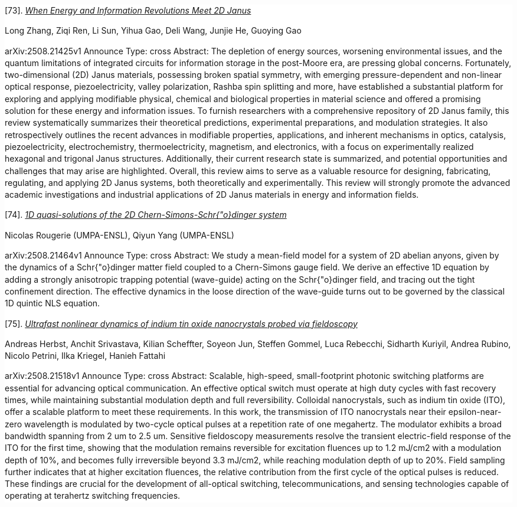 

[73]. [*When Energy and Information Revolutions Meet 2D Janus*](https://arxiv.org/abs/2508.21425 "When Energy and Information Revolutions Meet 2D Janus")

Long Zhang, Ziqi Ren, Li Sun, Yihua Gao, Deli Wang, Junjie He, Guoying Gao

arXiv:2508.21425v1 Announce Type: cross 
Abstract: The depletion of energy sources, worsening environmental issues, and the quantum limitations of integrated circuits for information storage in the post-Moore era, are pressing global concerns. Fortunately, two-dimensional (2D) Janus materials, possessing broken spatial symmetry, with emerging pressure-dependent and non-linear optical response, piezoelectricity, valley polarization, Rashba spin splitting and more, have established a substantial platform for exploring and applying modifiable physical, chemical and biological properties in material science and offered a promising solution for these energy and information issues. To furnish researchers with a comprehensive repository of 2D Janus family, this review systematically summarizes their theoretical predictions, experimental preparations, and modulation strategies. It also retrospectively outlines the recent advances in modifiable properties, applications, and inherent mechanisms in optics, catalysis, piezoelectricity, electrochemistry, thermoelectricity, magnetism, and electronics, with a focus on experimentally realized hexagonal and trigonal Janus structures. Additionally, their current research state is summarized, and potential opportunities and challenges that may arise are highlighted. Overall, this review aims to serve as a valuable resource for designing, fabricating, regulating, and applying 2D Janus systems, both theoretically and experimentally. This review will strongly promote the advanced academic investigations and industrial applications of 2D Janus materials in energy and information fields.



[74]. [*1D quasi-solutions of the 2D Chern-Simons-Schr{\"o}dinger system*](https://arxiv.org/abs/2508.21464 "1D quasi-solutions of the 2D Chern-Simons-Schr{\"o}dinger system")

Nicolas Rougerie (UMPA-ENSL), Qiyun Yang (UMPA-ENSL)

arXiv:2508.21464v1 Announce Type: cross 
Abstract: We study a mean-field model for a system of 2D abelian anyons, given by the dynamics of a Schr{\"o}dinger matter field coupled to a Chern-Simons gauge field. We derive an effective 1D equation by adding a strongly anisotropic trapping potential (wave-guide) acting on the Schr{\"o}dinger field, and tracing out the tight confinement direction. The effective dynamics in the loose direction of the wave-guide turns out to be governed by the classical 1D quintic NLS equation.



[75]. [*Ultrafast nonlinear dynamics of indium tin oxide nanocrystals probed via fieldoscopy*](https://arxiv.org/abs/2508.21518 "Ultrafast nonlinear dynamics of indium tin oxide nanocrystals probed via fieldoscopy")

Andreas Herbst, Anchit Srivastava, Kilian Scheffter, Soyeon Jun, Steffen Gommel, Luca Rebecchi, Sidharth Kuriyil, Andrea Rubino, Nicolo Petrini, Ilka Kriegel, Hanieh Fattahi

arXiv:2508.21518v1 Announce Type: cross 
Abstract: Scalable, high-speed, small-footprint photonic switching platforms are essential for advancing optical communication. An effective optical switch must operate at high duty cycles with fast recovery times, while maintaining substantial modulation depth and full reversibility. Colloidal nanocrystals, such as indium tin oxide (ITO), offer a scalable platform to meet these requirements. In this work, the transmission of ITO nanocrystals near their epsilon-near-zero wavelength is modulated by two-cycle optical pulses at a repetition rate of one megahertz. The modulator exhibits a broad bandwidth spanning from 2 um to 2.5 um. Sensitive fieldoscopy measurements resolve the transient electric-field response of the ITO for the first time, showing that the modulation remains reversible for excitation fluences up to 1.2 mJ/cm2 with a modulation depth of 10%, and becomes fully irreversible beyond 3.3 mJ/cm2, while reaching modulation depth of up to 20%. Field sampling further indicates that at higher excitation fluences, the relative contribution from the first cycle of the optical pulses is reduced. These findings are crucial for the development of all-optical switching, telecommunications, and sensing technologies capable of operating at terahertz switching frequencies.
